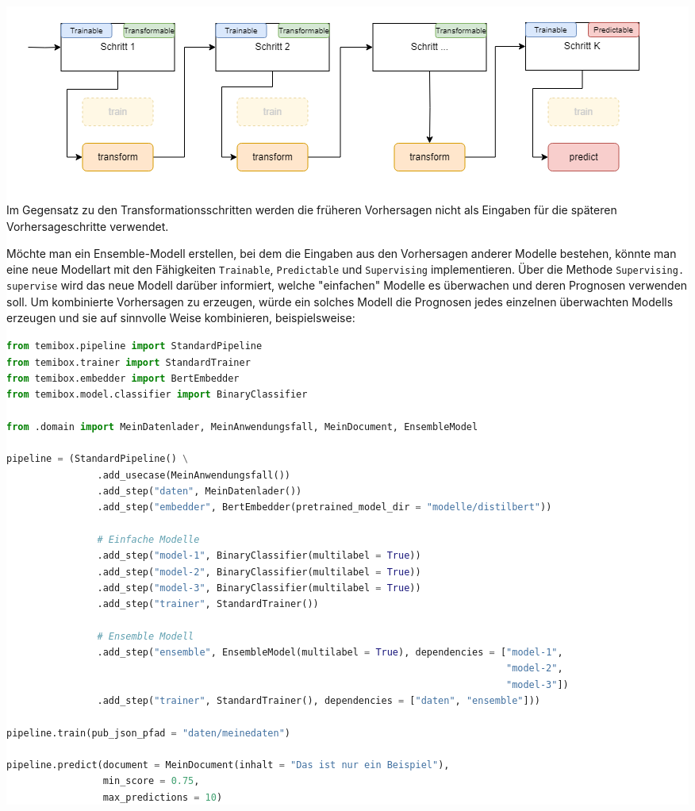 ![Vorgang-Predict](assets/vorgehensweise_predict.png)

Im Gegensatz zu den Transformationsschritten werden die früheren Vorhersagen nicht als Eingaben für die späteren Vorhersageschritte verwendet. 

Möchte man ein Ensemble-Modell erstellen, bei dem die Eingaben aus den Vorhersagen anderer Modelle bestehen, 
könnte man eine neue Modellart mit den Fähigkeiten `Trainable`, `Predictable` und `Supervising` implementieren. 
Über die Methode `Supervising.supervise` wird das neue Modell darüber informiert, 
welche "einfachen" Modelle es überwachen und deren Prognosen verwenden soll. 
Um kombinierte Vorhersagen zu erzeugen, würde ein solches Modell die Prognosen jedes einzelnen überwachten Modells erzeugen 
und sie auf sinnvolle Weise kombinieren, beispielsweise:

```python
from temibox.pipeline import StandardPipeline
from temibox.trainer import StandardTrainer
from temibox.embedder import BertEmbedder
from temibox.model.classifier import BinaryClassifier

from .domain import MeinDatenlader, MeinAnwendungsfall, MeinDocument, EnsembleModel

pipeline = (StandardPipeline() \
                .add_usecase(MeinAnwendungsfall())
                .add_step("daten", MeinDatenlader())
                .add_step("embedder", BertEmbedder(pretrained_model_dir = "modelle/distilbert"))
                
                # Einfache Modelle
                .add_step("model-1", BinaryClassifier(multilabel = True))
                .add_step("model-2", BinaryClassifier(multilabel = True))
                .add_step("model-3", BinaryClassifier(multilabel = True))
                .add_step("trainer", StandardTrainer())
                          
                # Ensemble Modell
                .add_step("ensemble", EnsembleModel(multilabel = True), dependencies = ["model-1", 
                                                                                        "model-2",
                                                                                        "model-3"])
                .add_step("trainer", StandardTrainer(), dependencies = ["daten", "ensemble"]))

pipeline.train(pub_json_pfad = "daten/meinedaten")

pipeline.predict(document = MeinDocument(inhalt = "Das ist nur ein Beispiel"),
                 min_score = 0.75,
                 max_predictions = 10)
```
